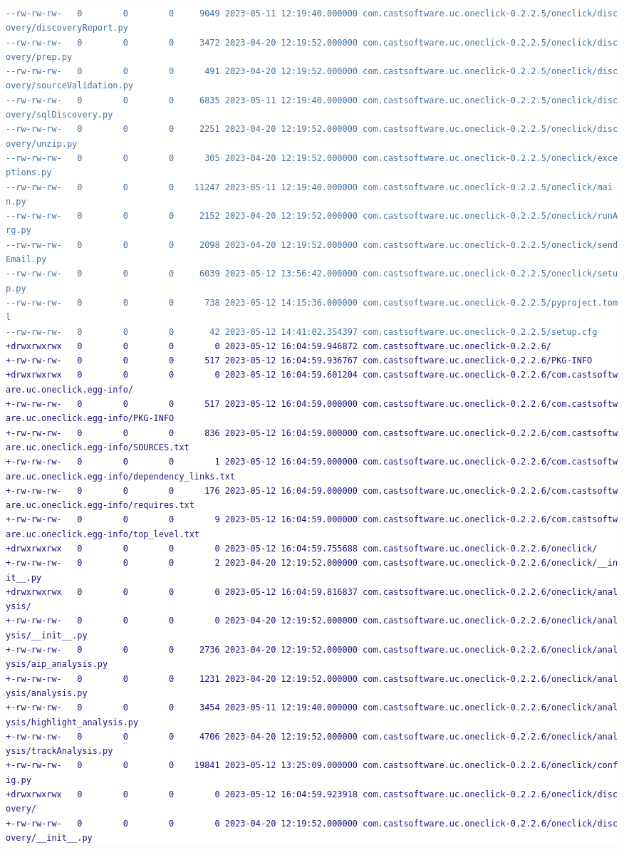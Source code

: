 ```diff
--rw-rw-rw-   0        0        0     9049 2023-05-11 12:19:40.000000 com.castsoftware.uc.oneclick-0.2.2.5/oneclick/discovery/discoveryReport.py
--rw-rw-rw-   0        0        0     3472 2023-04-20 12:19:52.000000 com.castsoftware.uc.oneclick-0.2.2.5/oneclick/discovery/prep.py
--rw-rw-rw-   0        0        0      491 2023-04-20 12:19:52.000000 com.castsoftware.uc.oneclick-0.2.2.5/oneclick/discovery/sourceValidation.py
--rw-rw-rw-   0        0        0     6835 2023-05-11 12:19:40.000000 com.castsoftware.uc.oneclick-0.2.2.5/oneclick/discovery/sqlDiscovery.py
--rw-rw-rw-   0        0        0     2251 2023-04-20 12:19:52.000000 com.castsoftware.uc.oneclick-0.2.2.5/oneclick/discovery/unzip.py
--rw-rw-rw-   0        0        0      305 2023-04-20 12:19:52.000000 com.castsoftware.uc.oneclick-0.2.2.5/oneclick/exceptions.py
--rw-rw-rw-   0        0        0    11247 2023-05-11 12:19:40.000000 com.castsoftware.uc.oneclick-0.2.2.5/oneclick/main.py
--rw-rw-rw-   0        0        0     2152 2023-04-20 12:19:52.000000 com.castsoftware.uc.oneclick-0.2.2.5/oneclick/runArg.py
--rw-rw-rw-   0        0        0     2098 2023-04-20 12:19:52.000000 com.castsoftware.uc.oneclick-0.2.2.5/oneclick/sendEmail.py
--rw-rw-rw-   0        0        0     6039 2023-05-12 13:56:42.000000 com.castsoftware.uc.oneclick-0.2.2.5/oneclick/setup.py
--rw-rw-rw-   0        0        0      738 2023-05-12 14:15:36.000000 com.castsoftware.uc.oneclick-0.2.2.5/pyproject.toml
--rw-rw-rw-   0        0        0       42 2023-05-12 14:41:02.354397 com.castsoftware.uc.oneclick-0.2.2.5/setup.cfg
+drwxrwxrwx   0        0        0        0 2023-05-12 16:04:59.946872 com.castsoftware.uc.oneclick-0.2.2.6/
+-rw-rw-rw-   0        0        0      517 2023-05-12 16:04:59.936767 com.castsoftware.uc.oneclick-0.2.2.6/PKG-INFO
+drwxrwxrwx   0        0        0        0 2023-05-12 16:04:59.601204 com.castsoftware.uc.oneclick-0.2.2.6/com.castsoftware.uc.oneclick.egg-info/
+-rw-rw-rw-   0        0        0      517 2023-05-12 16:04:59.000000 com.castsoftware.uc.oneclick-0.2.2.6/com.castsoftware.uc.oneclick.egg-info/PKG-INFO
+-rw-rw-rw-   0        0        0      836 2023-05-12 16:04:59.000000 com.castsoftware.uc.oneclick-0.2.2.6/com.castsoftware.uc.oneclick.egg-info/SOURCES.txt
+-rw-rw-rw-   0        0        0        1 2023-05-12 16:04:59.000000 com.castsoftware.uc.oneclick-0.2.2.6/com.castsoftware.uc.oneclick.egg-info/dependency_links.txt
+-rw-rw-rw-   0        0        0      176 2023-05-12 16:04:59.000000 com.castsoftware.uc.oneclick-0.2.2.6/com.castsoftware.uc.oneclick.egg-info/requires.txt
+-rw-rw-rw-   0        0        0        9 2023-05-12 16:04:59.000000 com.castsoftware.uc.oneclick-0.2.2.6/com.castsoftware.uc.oneclick.egg-info/top_level.txt
+drwxrwxrwx   0        0        0        0 2023-05-12 16:04:59.755688 com.castsoftware.uc.oneclick-0.2.2.6/oneclick/
+-rw-rw-rw-   0        0        0        2 2023-04-20 12:19:52.000000 com.castsoftware.uc.oneclick-0.2.2.6/oneclick/__init__.py
+drwxrwxrwx   0        0        0        0 2023-05-12 16:04:59.816837 com.castsoftware.uc.oneclick-0.2.2.6/oneclick/analysis/
+-rw-rw-rw-   0        0        0        0 2023-04-20 12:19:52.000000 com.castsoftware.uc.oneclick-0.2.2.6/oneclick/analysis/__init__.py
+-rw-rw-rw-   0        0        0     2736 2023-04-20 12:19:52.000000 com.castsoftware.uc.oneclick-0.2.2.6/oneclick/analysis/aip_analysis.py
+-rw-rw-rw-   0        0        0     1231 2023-04-20 12:19:52.000000 com.castsoftware.uc.oneclick-0.2.2.6/oneclick/analysis/analysis.py
+-rw-rw-rw-   0        0        0     3454 2023-05-11 12:19:40.000000 com.castsoftware.uc.oneclick-0.2.2.6/oneclick/analysis/highlight_analysis.py
+-rw-rw-rw-   0        0        0     4706 2023-04-20 12:19:52.000000 com.castsoftware.uc.oneclick-0.2.2.6/oneclick/analysis/trackAnalysis.py
+-rw-rw-rw-   0        0        0    19841 2023-05-12 13:25:09.000000 com.castsoftware.uc.oneclick-0.2.2.6/oneclick/config.py
+drwxrwxrwx   0        0        0        0 2023-05-12 16:04:59.923918 com.castsoftware.uc.oneclick-0.2.2.6/oneclick/discovery/
+-rw-rw-rw-   0        0        0        0 2023-04-20 12:19:52.000000 com.castsoftware.uc.oneclick-0.2.2.6/oneclick/discovery/__init__.py
```